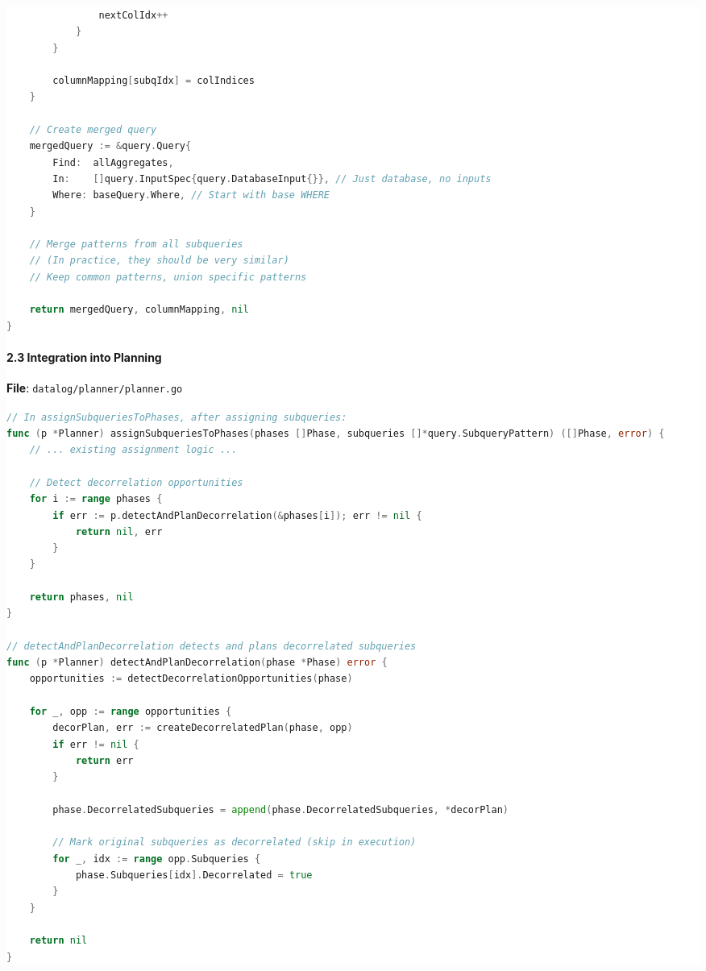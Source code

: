 ```go
                nextColIdx++
            }
        }

        columnMapping[subqIdx] = colIndices
    }

    // Create merged query
    mergedQuery := &query.Query{
        Find:  allAggregates,
        In:    []query.InputSpec{query.DatabaseInput{}}, // Just database, no inputs
        Where: baseQuery.Where, // Start with base WHERE
    }

    // Merge patterns from all subqueries
    // (In practice, they should be very similar)
    // Keep common patterns, union specific patterns

    return mergedQuery, columnMapping, nil
}
```

#### 2.3 Integration into Planning

**File**: `datalog/planner/planner.go`

```go
// In assignSubqueriesToPhases, after assigning subqueries:
func (p *Planner) assignSubqueriesToPhases(phases []Phase, subqueries []*query.SubqueryPattern) ([]Phase, error) {
    // ... existing assignment logic ...

    // Detect decorrelation opportunities
    for i := range phases {
        if err := p.detectAndPlanDecorrelation(&phases[i]); err != nil {
            return nil, err
        }
    }

    return phases, nil
}

// detectAndPlanDecorrelation detects and plans decorrelated subqueries
func (p *Planner) detectAndPlanDecorrelation(phase *Phase) error {
    opportunities := detectDecorrelationOpportunities(phase)

    for _, opp := range opportunities {
        decorPlan, err := createDecorrelatedPlan(phase, opp)
        if err != nil {
            return err
        }

        phase.DecorrelatedSubqueries = append(phase.DecorrelatedSubqueries, *decorPlan)

        // Mark original subqueries as decorrelated (skip in execution)
        for _, idx := range opp.Subqueries {
            phase.Subqueries[idx].Decorrelated = true
        }
    }

    return nil
}
```
